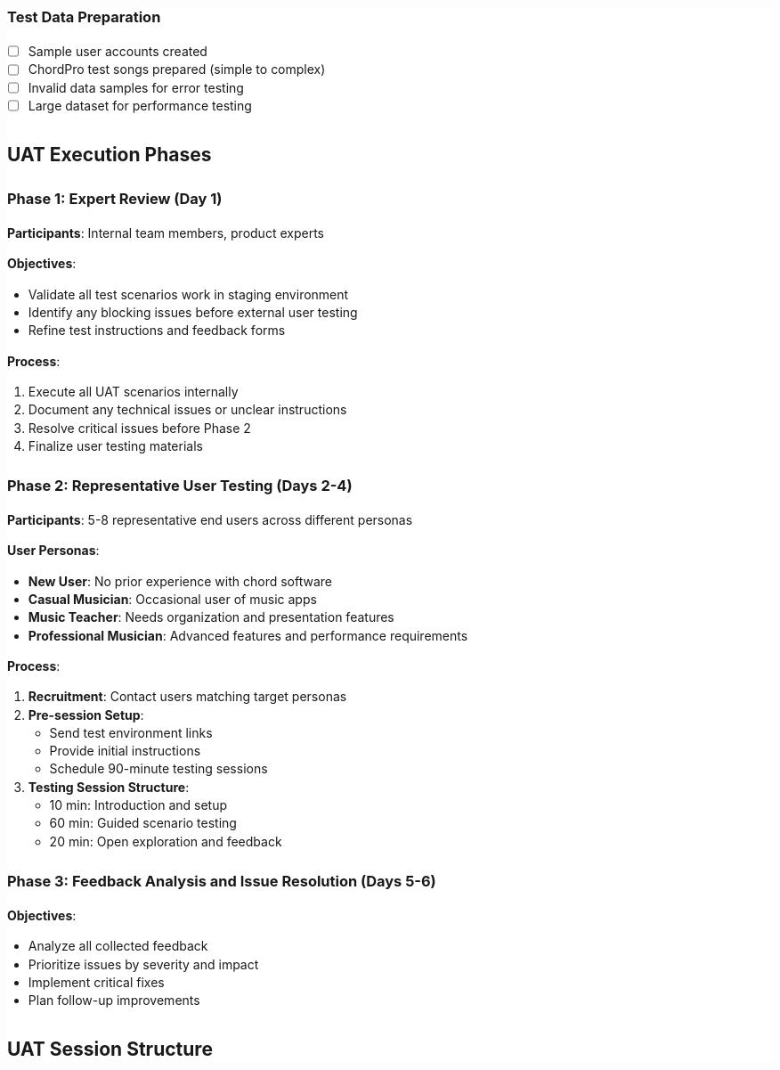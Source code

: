 ### Test Data Preparation
- [ ] Sample user accounts created
- [ ] ChordPro test songs prepared (simple to complex)
- [ ] Invalid data samples for error testing
- [ ] Large dataset for performance testing

## UAT Execution Phases

### Phase 1: Expert Review (Day 1)
**Participants**: Internal team members, product experts

**Objectives**:
- Validate all test scenarios work in staging environment
- Identify any blocking issues before external user testing
- Refine test instructions and feedback forms

**Process**:
1. Execute all UAT scenarios internally
2. Document any technical issues or unclear instructions
3. Resolve critical issues before Phase 2
4. Finalize user testing materials

### Phase 2: Representative User Testing (Days 2-4)
**Participants**: 5-8 representative end users across different personas

**User Personas**:
- **New User**: No prior experience with chord software
- **Casual Musician**: Occasional user of music apps
- **Music Teacher**: Needs organization and presentation features
- **Professional Musician**: Advanced features and performance requirements

**Process**:
1. **Recruitment**: Contact users matching target personas
2. **Pre-session Setup**: 
   - Send test environment links
   - Provide initial instructions
   - Schedule 90-minute testing sessions
3. **Testing Session Structure**:
   - 10 min: Introduction and setup
   - 60 min: Guided scenario testing
   - 20 min: Open exploration and feedback

### Phase 3: Feedback Analysis and Issue Resolution (Days 5-6)
**Objectives**:
- Analyze all collected feedback
- Prioritize issues by severity and impact
- Implement critical fixes
- Plan follow-up improvements

## UAT Session Structure
